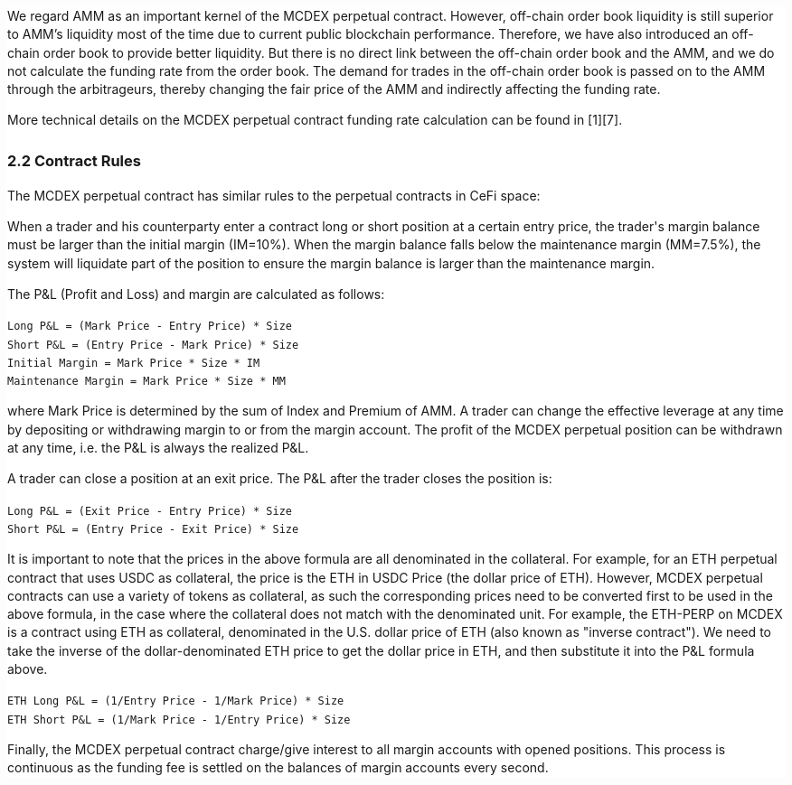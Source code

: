 We regard AMM as an important kernel of the MCDEX perpetual contract. However, off-chain order book liquidity is still superior to AMM’s liquidity most of the time due to current public blockchain performance. Therefore, we have also introduced an off-chain order book to provide better liquidity. But there is no direct link between the off-chain order book and the AMM, and we do not calculate the funding rate from the order book. The demand for trades in the off-chain order book is passed on to the AMM through the arbitrageurs, thereby changing the fair price of the AMM and indirectly affecting the funding rate.

More technical details on the MCDEX perpetual contract funding rate calculation can be found in [1][7].

### 2.2 Contract Rules
The MCDEX perpetual contract has similar rules to the perpetual contracts in CeFi space:

When a trader and his counterparty enter a contract long or short position at a certain entry price, the trader's margin balance must be larger than the initial margin (IM=10%). When the margin balance falls below the maintenance margin (MM=7.5%), the system will liquidate part of the position to ensure the margin balance is larger than the maintenance margin.

The P&L (Profit and Loss) and margin are calculated as follows:

```
Long P&L = (Mark Price - Entry Price) * Size
Short P&L = (Entry Price - Mark Price) * Size
Initial Margin = Mark Price * Size * IM
Maintenance Margin = Mark Price * Size * MM
```

where Mark Price is determined by the sum of Index and Premium of AMM. A trader can change the effective leverage at any time by depositing or withdrawing margin to or from the margin account. The profit of the MCDEX perpetual position can be withdrawn at any time, i.e. the P&L is always the realized P&L.

A trader can close a position at an exit price. The P&L after the trader closes the position is:

```
Long P&L = (Exit Price - Entry Price) * Size
Short P&L = (Entry Price - Exit Price) * Size
```

It is important to note that the prices in the above formula are all denominated in the collateral. For example, for an ETH perpetual contract that uses USDC as collateral, the price is the ETH in USDC Price (the dollar price of ETH). However, MCDEX perpetual contracts can use a variety of tokens as collateral, as such the corresponding prices need to be converted first to be used in the above formula, in the case where the collateral does not match with the denominated unit. For example, the ETH-PERP on MCDEX is a contract using ETH as collateral, denominated in the U.S. dollar price of ETH (also known as "inverse contract"). We need to take the inverse of the dollar-denominated ETH price to get the dollar price in ETH, and then substitute it into the P&L formula above.

```
ETH Long P&L = (1/Entry Price - 1/Mark Price) * Size
ETH Short P&L = (1/Mark Price - 1/Entry Price) * Size
```

Finally, the MCDEX perpetual contract charge/give interest to all margin accounts with opened positions. This process is continuous as the funding fee is settled on the balances of margin accounts every second.
